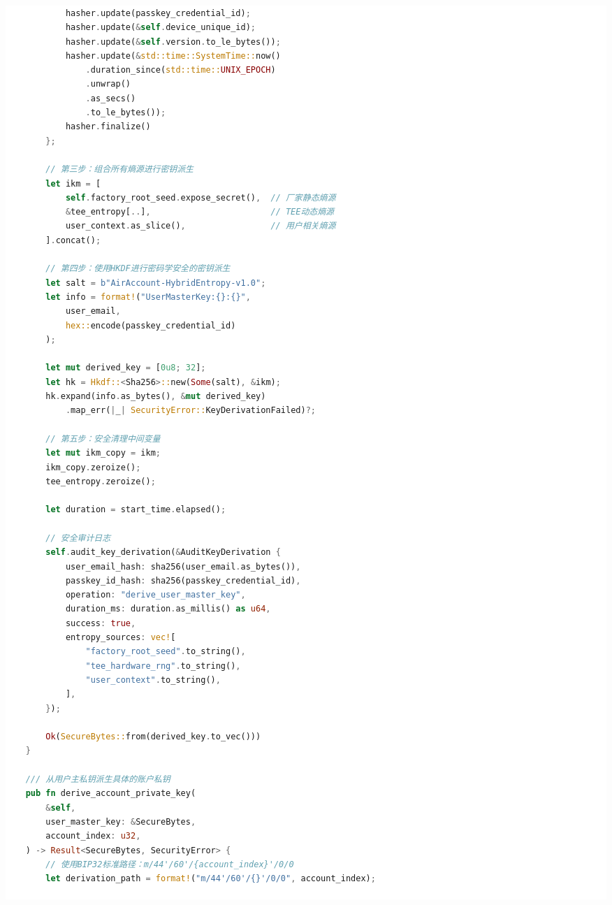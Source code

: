 ```rust
            hasher.update(passkey_credential_id);
            hasher.update(&self.device_unique_id);
            hasher.update(&self.version.to_le_bytes());
            hasher.update(&std::time::SystemTime::now()
                .duration_since(std::time::UNIX_EPOCH)
                .unwrap()
                .as_secs()
                .to_le_bytes());
            hasher.finalize()
        };
        
        // 第三步：组合所有熵源进行密钥派生
        let ikm = [
            self.factory_root_seed.expose_secret(),  // 厂家静态熵源
            &tee_entropy[..],                        // TEE动态熵源
            user_context.as_slice(),                 // 用户相关熵源
        ].concat();
        
        // 第四步：使用HKDF进行密码学安全的密钥派生
        let salt = b"AirAccount-HybridEntropy-v1.0";
        let info = format!("UserMasterKey:{}:{}", 
            user_email, 
            hex::encode(passkey_credential_id)
        );
        
        let mut derived_key = [0u8; 32];
        let hk = Hkdf::<Sha256>::new(Some(salt), &ikm);
        hk.expand(info.as_bytes(), &mut derived_key)
            .map_err(|_| SecurityError::KeyDerivationFailed)?;
        
        // 第五步：安全清理中间变量
        let mut ikm_copy = ikm;
        ikm_copy.zeroize();
        tee_entropy.zeroize();
        
        let duration = start_time.elapsed();
        
        // 安全审计日志
        self.audit_key_derivation(&AuditKeyDerivation {
            user_email_hash: sha256(user_email.as_bytes()),
            passkey_id_hash: sha256(passkey_credential_id),
            operation: "derive_user_master_key",
            duration_ms: duration.as_millis() as u64,
            success: true,
            entropy_sources: vec![
                "factory_root_seed".to_string(),
                "tee_hardware_rng".to_string(),
                "user_context".to_string(),
            ],
        });
        
        Ok(SecureBytes::from(derived_key.to_vec()))
    }
    
    /// 从用户主私钥派生具体的账户私钥
    pub fn derive_account_private_key(
        &self,
        user_master_key: &SecureBytes,
        account_index: u32,
    ) -> Result<SecureBytes, SecurityError> {
        // 使用BIP32标准路径：m/44'/60'/{account_index}'/0/0
        let derivation_path = format!("m/44'/60'/{}'/0/0", account_index);
        
```